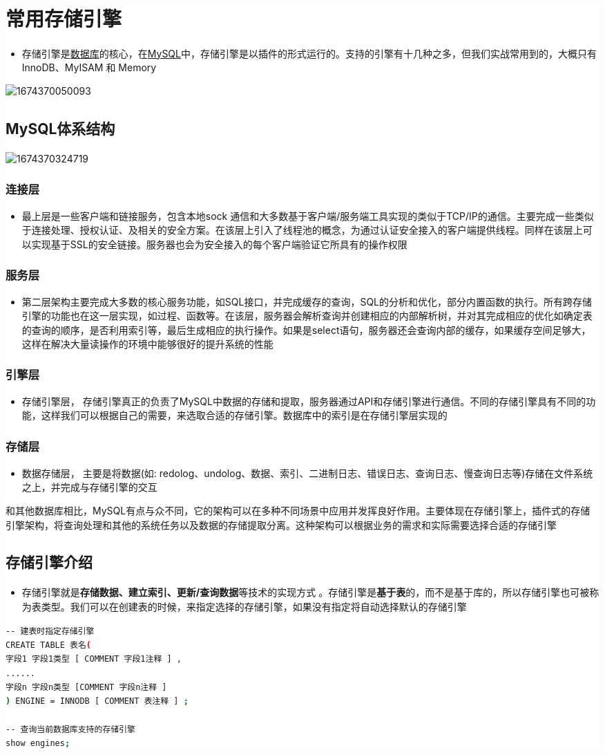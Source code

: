 # 常用存储引擎

+  存储引擎是[数据库](https://cloud.tencent.com/solution/database?from=10680)的核心，在[MySQL](https://cloud.tencent.com/product/cdb?from=10680)中，存储引擎是以插件的形式运行的。支持的引擎有十几种之多，但我们实战常用到的，大概只有InnoDB、MyISAM 和 Memory

![1674370050093](https://raw.githubusercontent.com/feixue-altaaa/picture/master/pic/202303142025301.png)

## MySQL体系结构

![1674370324719](https://raw.githubusercontent.com/feixue-altaaa/picture/master/pic/202301241715505.png)

### 连接层

+ 最上层是一些客户端和链接服务，包含本地sock 通信和大多数基于客户端/服务端工具实现的类似于TCP/IP的通信。主要完成一些类似于连接处理、授权认证、及相关的安全方案。在该层上引入了线程池的概念，为通过认证安全接入的客户端提供线程。同样在该层上可以实现基于SSL的安全链接。服务器也会为安全接入的每个客户端验证它所具有的操作权限

### 服务层

+ 第二层架构主要完成大多数的核心服务功能，如SQL接口，并完成缓存的查询，SQL的分析和优化，部分内置函数的执行。所有跨存储引擎的功能也在这一层实现，如过程、函数等。在该层，服务器会解析查询并创建相应的内部解析树，并对其完成相应的优化如确定表的查询的顺序，是否利用索引等，最后生成相应的执行操作。如果是select语句，服务器还会查询内部的缓存，如果缓存空间足够大，这样在解决大量读操作的环境中能够很好的提升系统的性能

### 引擎层

+ 存储引擎层， 存储引擎真正的负责了MySQL中数据的存储和提取，服务器通过API和存储引擎进行通信。不同的存储引擎具有不同的功能，这样我们可以根据自己的需要，来选取合适的存储引擎。数据库中的索引是在存储引擎层实现的

### 存储层

+ 数据存储层， 主要是将数据(如: redolog、undolog、数据、索引、二进制日志、错误日志、查询日志、慢查询日志等)存储在文件系统之上，并完成与存储引擎的交互

和其他数据库相比，MySQL有点与众不同，它的架构可以在多种不同场景中应用并发挥良好作用。主要体现在存储引擎上，插件式的存储引擎架构，将查询处理和其他的系统任务以及数据的存储提取分离。这种架构可以根据业务的需求和实际需要选择合适的存储引擎

## 存储引擎介绍

+ 存储引擎就是**存储数据、建立索引、更新/查询数据**等技术的实现方式 。存储引擎是**基于表**的，而不是基于库的，所以存储引擎也可被称为表类型。我们可以在创建表的时候，来指定选择的存储引擎，如果没有指定将自动选择默认的存储引擎

```bash
-- 建表时指定存储引擎
CREATE TABLE 表名(
字段1 字段1类型 [ COMMENT 字段1注释 ] ,
......
字段n 字段n类型 [COMMENT 字段n注释 ]
) ENGINE = INNODB [ COMMENT 表注释 ] ;

-- 查询当前数据库支持的存储引擎
show engines;
```
